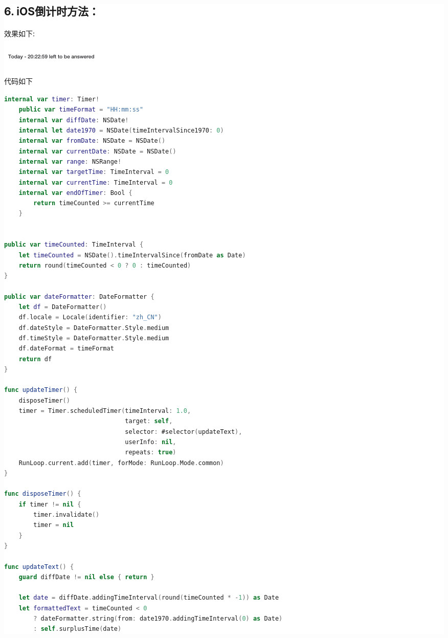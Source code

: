 ## 6. iOS倒计时方法：

效果如下:

![](media/15546126208728/15546165365762.jpg)


代码如下

```swift
internal var timer: Timer!
    public var timeFormat = "HH:mm:ss"
    internal var diffDate: NSDate!
    internal let date1970 = NSDate(timeIntervalSince1970: 0)
    internal var fromDate: NSDate = NSDate()
    internal var currentDate: NSDate = NSDate()
    internal var range: NSRange!
    internal var targetTime: TimeInterval = 0
    internal var currentTime: TimeInterval = 0
    internal var endOfTimer: Bool {
        return timeCounted >= currentTime
    }
    
    
public var timeCounted: TimeInterval {
    let timeCounted = NSDate().timeIntervalSince(fromDate as Date)
    return round(timeCounted < 0 ? 0 : timeCounted)
}
  
public var dateFormatter: DateFormatter {
    let df = DateFormatter()
    df.locale = Locale(identifier: "zh_CN")
    df.dateStyle = DateFormatter.Style.medium
    df.timeStyle = DateFormatter.Style.medium
    df.dateFormat = timeFormat
    return df
}  
    
func updateTimer() {
    disposeTimer()
    timer = Timer.scheduledTimer(timeInterval: 1.0,
                                 target: self,
                                 selector: #selector(updateText),
                                 userInfo: nil,
                                 repeats: true)
    RunLoop.current.add(timer, forMode: RunLoop.Mode.common)
}
    
func disposeTimer() {
    if timer != nil {
        timer.invalidate()
        timer = nil
    }
}

func updateText() {
    guard diffDate != nil else { return }
    
    let date = diffDate.addingTimeInterval(round(timeCounted * -1)) as Date
    let formattedText = timeCounted < 0
        ? dateFormatter.string(from: date1970.addingTimeInterval(0) as Date)
        : self.surplusTime(date)
```